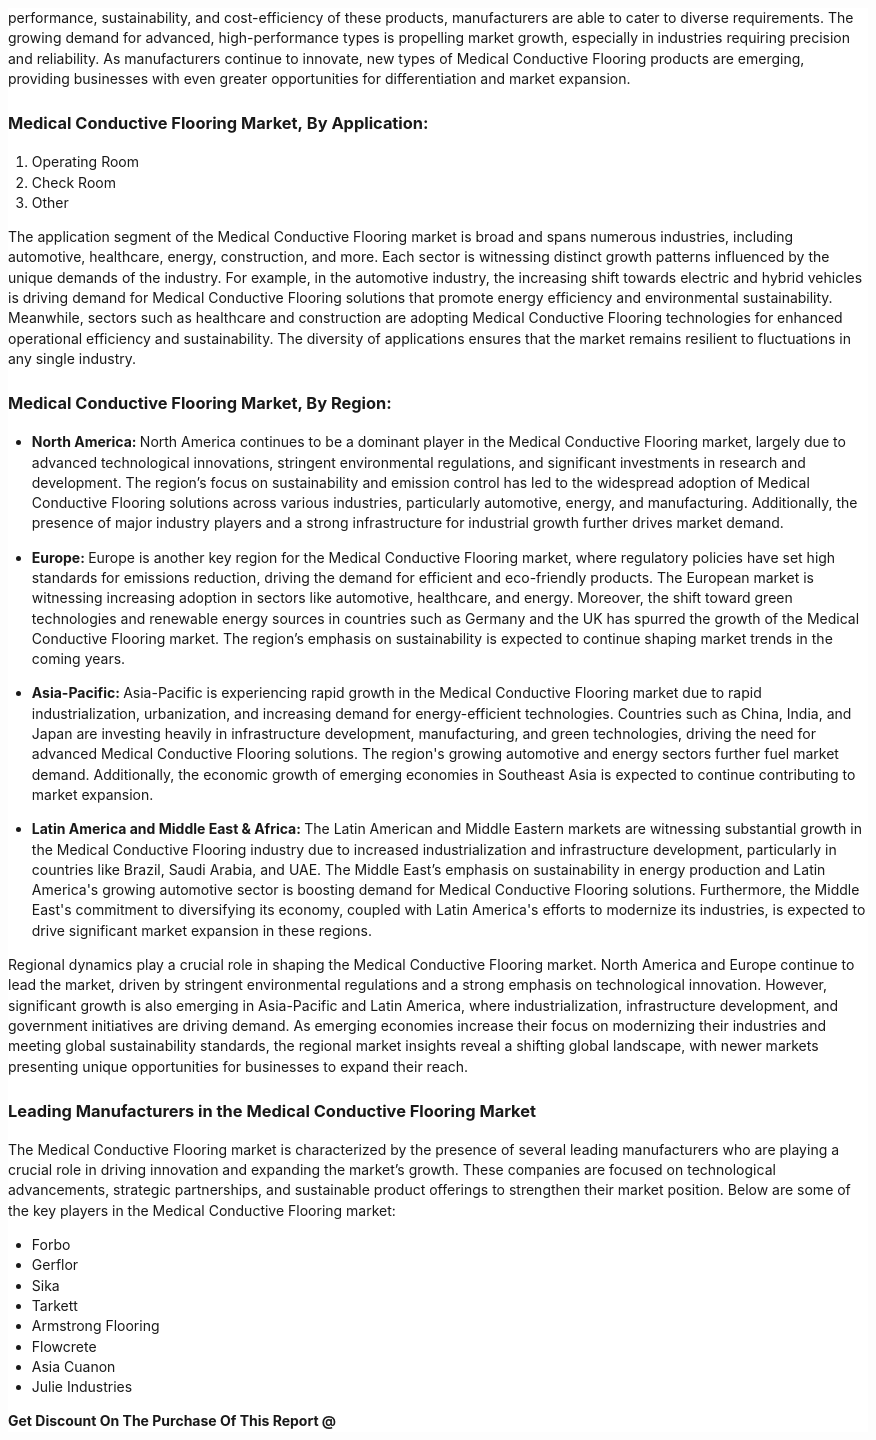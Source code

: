 performance, sustainability, and cost-efficiency of these products, manufacturers are able to cater to diverse requirements. The growing demand for advanced, high-performance types is propelling market growth, especially in industries requiring precision and reliability. As manufacturers continue to innovate, new types of Medical Conductive Flooring products are emerging, providing businesses with even greater opportunities for differentiation and market expansion.</p><h3>Medical Conductive Flooring Market,&nbsp;By Application:</h3><ol><li>Operating Room<li> Check Room<li> Other</li></ol><p>The application segment of the Medical Conductive Flooring market is broad and spans numerous industries, including automotive, healthcare, energy, construction, and more. Each sector is witnessing distinct growth patterns influenced by the unique demands of the industry. For example, in the automotive industry, the increasing shift towards electric and hybrid vehicles is driving demand for Medical Conductive Flooring solutions that promote energy efficiency and environmental sustainability. Meanwhile, sectors such as healthcare and construction are adopting Medical Conductive Flooring technologies for enhanced operational efficiency and sustainability. The diversity of applications ensures that the market remains resilient to fluctuations in any single industry.</p><h3>Medical Conductive Flooring Market, By Region:</h3><ul><li><p><strong>North America:&nbsp;</strong>North America continues to be a dominant player in the Medical Conductive Flooring market, largely due to advanced technological innovations, stringent environmental regulations, and significant investments in research and development. The region&rsquo;s focus on sustainability and emission control has led to the widespread adoption of Medical Conductive Flooring solutions across various industries, particularly automotive, energy, and manufacturing. Additionally, the presence of major industry players and a strong infrastructure for industrial growth further drives market demand.</p></li><li><p><strong><strong>Europe:&nbsp;</strong></strong>Europe is another key region for the Medical Conductive Flooring market, where regulatory policies have set high standards for emissions reduction, driving the demand for efficient and eco-friendly products. The European market is witnessing increasing adoption in sectors like automotive, healthcare, and energy. Moreover, the shift toward green technologies and renewable energy sources in countries such as Germany and the UK has spurred the growth of the Medical Conductive Flooring market. The region&rsquo;s emphasis on sustainability is expected to continue shaping market trends in the coming years.</p></li><li><p><strong><strong>Asia-Pacific:&nbsp;</strong></strong>Asia-Pacific is experiencing rapid growth in the Medical Conductive Flooring market due to rapid industrialization, urbanization, and increasing demand for energy-efficient technologies. Countries such as China, India, and Japan are investing heavily in infrastructure development, manufacturing, and green technologies, driving the need for advanced Medical Conductive Flooring solutions. The region's growing automotive and energy sectors further fuel market demand. Additionally, the economic growth of emerging economies in Southeast Asia is expected to continue contributing to market expansion.</p></li><li><p><strong><strong>Latin America and Middle East &amp; Africa:&nbsp;</strong></strong>The Latin American and Middle Eastern markets are witnessing substantial growth in the Medical Conductive Flooring industry due to increased industrialization and infrastructure development, particularly in countries like Brazil, Saudi Arabia, and UAE. The Middle East&rsquo;s emphasis on sustainability in energy production and Latin America's growing automotive sector is boosting demand for Medical Conductive Flooring solutions. Furthermore, the Middle East's commitment to diversifying its economy, coupled with Latin America's efforts to modernize its industries, is expected to drive significant market expansion in these regions.</p></li></ul><p>Regional dynamics play a crucial role in shaping the Medical Conductive Flooring market. North America and Europe continue to lead the market, driven by stringent environmental regulations and a strong emphasis on technological innovation. However, significant growth is also emerging in Asia-Pacific and Latin America, where industrialization, infrastructure development, and government initiatives are driving demand. As emerging economies increase their focus on modernizing their industries and meeting global sustainability standards, the regional market insights reveal a shifting global landscape, with newer markets presenting unique opportunities for businesses to expand their reach.</p><h3><strong>Leading Manufacturers in the Medical Conductive Flooring Market</strong></h3><p>The Medical Conductive Flooring market is characterized by the presence of several leading manufacturers who are playing a crucial role in driving innovation and expanding the market&rsquo;s growth. These companies are focused on technological advancements, strategic partnerships, and sustainable product offerings to strengthen their market position. Below are some of the key players in the Medical Conductive Flooring market:</p></div><div class="article-main__content" data-test-id="publishing-text-block"><ul><li><span class="">Forbo<li>Gerflor<li>Sika<li>Tarkett<li>Armstrong Flooring<li>Flowcrete<li>Asia Cuanon<li>Julie Industries</span></li></ul></div><div class="article-main__content" data-test-id="publishing-text-block"><p><span class="font-[700]"><strong>Get Discount On The Purchase Of This Report @</strong>